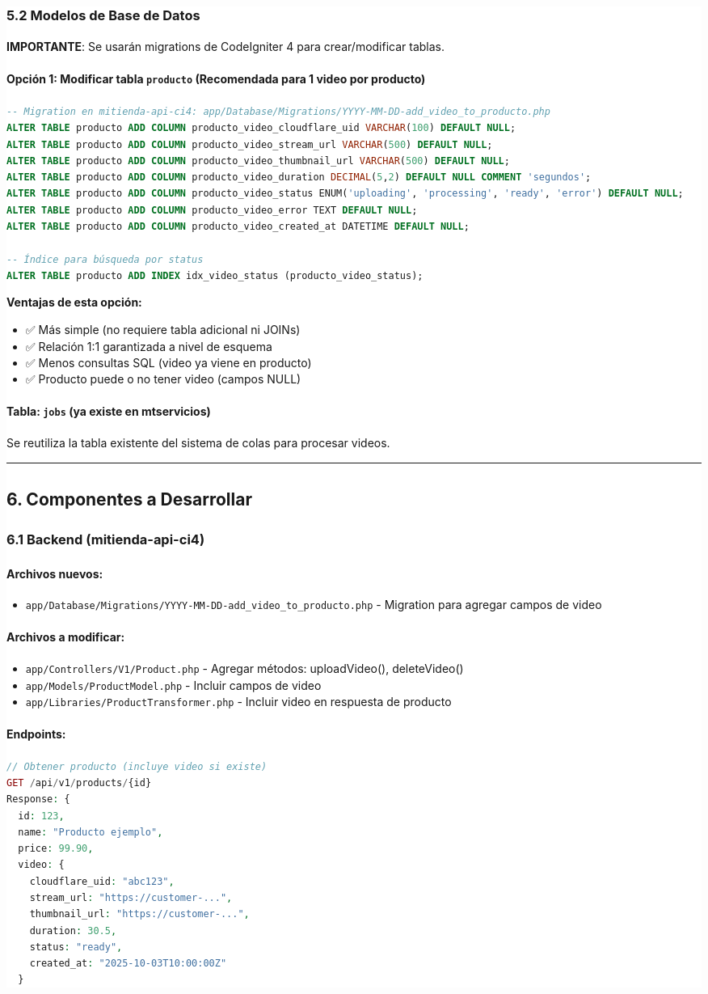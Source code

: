 
### 5.2 Modelos de Base de Datos

**IMPORTANTE**: Se usarán migrations de CodeIgniter 4 para crear/modificar tablas.

#### Opción 1: Modificar tabla `producto` (Recomendada para 1 video por producto)

```sql
-- Migration en mitienda-api-ci4: app/Database/Migrations/YYYY-MM-DD-add_video_to_producto.php
ALTER TABLE producto ADD COLUMN producto_video_cloudflare_uid VARCHAR(100) DEFAULT NULL;
ALTER TABLE producto ADD COLUMN producto_video_stream_url VARCHAR(500) DEFAULT NULL;
ALTER TABLE producto ADD COLUMN producto_video_thumbnail_url VARCHAR(500) DEFAULT NULL;
ALTER TABLE producto ADD COLUMN producto_video_duration DECIMAL(5,2) DEFAULT NULL COMMENT 'segundos';
ALTER TABLE producto ADD COLUMN producto_video_status ENUM('uploading', 'processing', 'ready', 'error') DEFAULT NULL;
ALTER TABLE producto ADD COLUMN producto_video_error TEXT DEFAULT NULL;
ALTER TABLE producto ADD COLUMN producto_video_created_at DATETIME DEFAULT NULL;

-- Índice para búsqueda por status
ALTER TABLE producto ADD INDEX idx_video_status (producto_video_status);
```

**Ventajas de esta opción:**
- ✅ Más simple (no requiere tabla adicional ni JOINs)
- ✅ Relación 1:1 garantizada a nivel de esquema
- ✅ Menos consultas SQL (video ya viene en producto)
- ✅ Producto puede o no tener video (campos NULL)

#### Tabla: `jobs` (ya existe en mtservicios)

Se reutiliza la tabla existente del sistema de colas para procesar videos.

---

## 6. Componentes a Desarrollar

### 6.1 Backend (mitienda-api-ci4)

#### Archivos nuevos:
- `app/Database/Migrations/YYYY-MM-DD-add_video_to_producto.php` - Migration para agregar campos de video

#### Archivos a modificar:
- `app/Controllers/V1/Product.php` - Agregar métodos: uploadVideo(), deleteVideo()
- `app/Models/ProductModel.php` - Incluir campos de video
- `app/Libraries/ProductTransformer.php` - Incluir video en respuesta de producto

#### Endpoints:

```php
// Obtener producto (incluye video si existe)
GET /api/v1/products/{id}
Response: {
  id: 123,
  name: "Producto ejemplo",
  price: 99.90,
  video: {
    cloudflare_uid: "abc123",
    stream_url: "https://customer-...",
    thumbnail_url: "https://customer-...",
    duration: 30.5,
    status: "ready",
    created_at: "2025-10-03T10:00:00Z"
  }
```